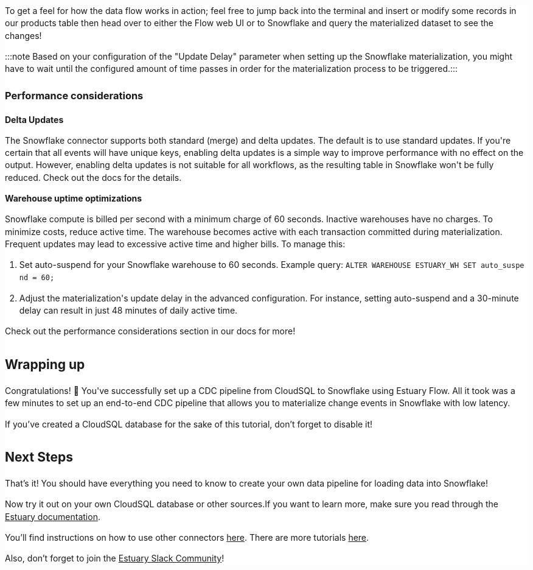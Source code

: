 To get a feel for how the data flow works in action; feel free to jump back into the terminal and insert or modify some records in our products table then head over to either the Flow web UI or to Snowflake and query the materialized dataset to see the changes!

:::note Based on your configuration of the "Update Delay" parameter when setting up the Snowflake materialization, you might have to wait until the configured amount of time passes in order for the materialization process to be triggered.:::

### Performance considerations

**Delta Updates**

The Snowflake connector supports both standard (merge) and delta updates. The default is to use standard updates. If you're certain that all events will have unique keys, enabling delta updates is a simple way to improve performance with no effect on the output. However, enabling delta updates is not suitable for all workflows, as the resulting table in Snowflake won't be fully reduced. Check out the docs for the details.

**Warehouse uptime optimizations**

Snowflake compute is billed per second with a minimum charge of 60 seconds. Inactive warehouses have no charges. To minimize costs, reduce active time. The warehouse becomes active with each transaction committed during materialization. Frequent updates may lead to excessive active time and higher bills. To manage this:

1. Set auto-suspend for your Snowflake warehouse to 60 seconds. Example query: `ALTER WAREHOUSE ESTUARY_WH SET auto_suspend = 60;`

2. Adjust the materialization's update delay in the advanced configuration. For instance, setting auto-suspend and a 30-minute delay can result in just 48 minutes of daily active time.

Check out the performance considerations section in our docs for more!

## Wrapping up

Congratulations! 🎉 You've successfully set up a CDC pipeline from CloudSQL to Snowflake using Estuary Flow. All it took was a few minutes to set up an end-to-end CDC pipeline that allows you to materialize change events in Snowflake with low latency.

If you’ve created a CloudSQL database for the sake of this tutorial, don’t forget to disable it!

## Next Steps

That’s it! You should have everything you need to know to create your own data pipeline for loading data into Snowflake!

Now try it out on your own CloudSQL database or other sources.If you want to learn more, make sure you read through the [Estuary documentation](https://docs.estuary.dev/).

You’ll find instructions on how to use other connectors [here](https://docs.estuary.dev/). There are more tutorials [here](https://docs.estuary.dev/guides/).

Also, don’t forget to join the [Estuary Slack Community](https://estuary-dev.slack.com/ssb/redirect#/shared-invite/email)!
